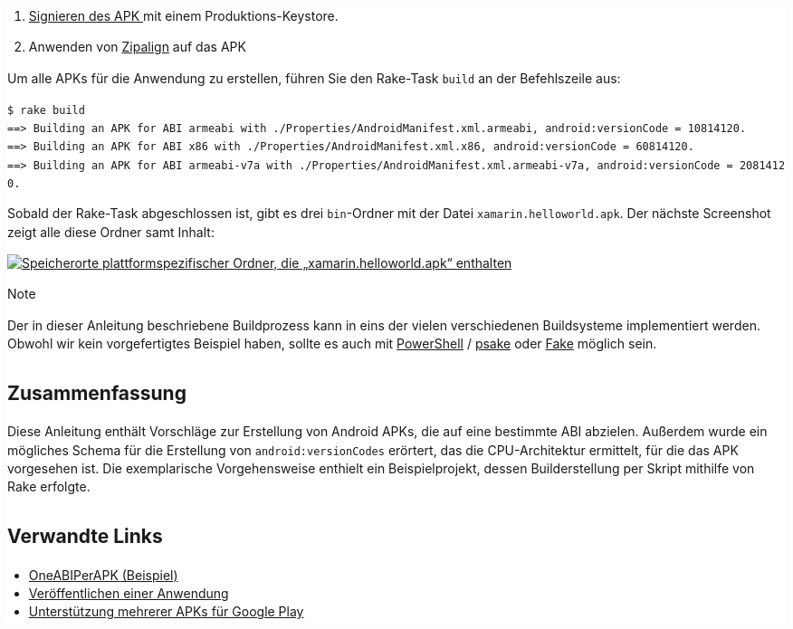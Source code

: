 1. [Signieren des APK ](https://github.com/xamarin/monodroid-samples/blob/master/OneABIPerAPK/Rakefile.rb#L66) mit einem Produktions-Keystore.

1. Anwenden von [Zipalign](https://github.com/xamarin/monodroid-samples/blob/master/OneABIPerAPK/Rakefile.rb#L67) auf das APK


Um alle APKs für die Anwendung zu erstellen, führen Sie den Rake-Task `build` an der Befehlszeile aus:

```shell
$ rake build
==> Building an APK for ABI armeabi with ./Properties/AndroidManifest.xml.armeabi, android:versionCode = 10814120.
==> Building an APK for ABI x86 with ./Properties/AndroidManifest.xml.x86, android:versionCode = 60814120.
==> Building an APK for ABI armeabi-v7a with ./Properties/AndroidManifest.xml.armeabi-v7a, android:versionCode = 20814120.
```

Sobald der Rake-Task abgeschlossen ist, gibt es drei `bin`-Ordner mit der Datei `xamarin.helloworld.apk`. Der nächste Screenshot zeigt alle diese Ordner samt Inhalt:

[![Speicherorte plattformspezifischer Ordner, die „xamarin.helloworld.apk“ enthalten](abi-specific-apks-images/image01.png)](abi-specific-apks-images/image01.png#lightbox)


> [!NOTE]
> Der in dieser Anleitung beschriebene Buildprozess kann in eins der vielen verschiedenen Buildsysteme implementiert werden. Obwohl wir kein vorgefertigtes Beispiel haben, sollte es auch mit [PowerShell](http://technet.microsoft.com/scriptcenter/powershell.aspx) / [psake](https://github.com/psake/psake) oder [Fake](http://fsharp.github.io/FAKE/) möglich sein.


## <a name="summary"></a>Zusammenfassung

Diese Anleitung enthält Vorschläge zur Erstellung von Android APKs, die auf eine bestimmte ABI abzielen. Außerdem wurde ein mögliches Schema für die Erstellung von `android:versionCodes` erörtert, das die CPU-Architektur ermittelt, für die das APK vorgesehen ist. Die exemplarische Vorgehensweise enthielt ein Beispielprojekt, dessen Builderstellung per Skript mithilfe von Rake erfolgte.



## <a name="related-links"></a>Verwandte Links

- [OneABIPerAPK (Beispiel)](https://developer.xamarin.com/samples/OneABIPerAPK/)
- [Veröffentlichen einer Anwendung](~/android/deploy-test/publishing/index.md)
- [Unterstützung mehrerer APKs für Google Play](https://developer.android.com/google/play/publishing/multiple-apks.html)
